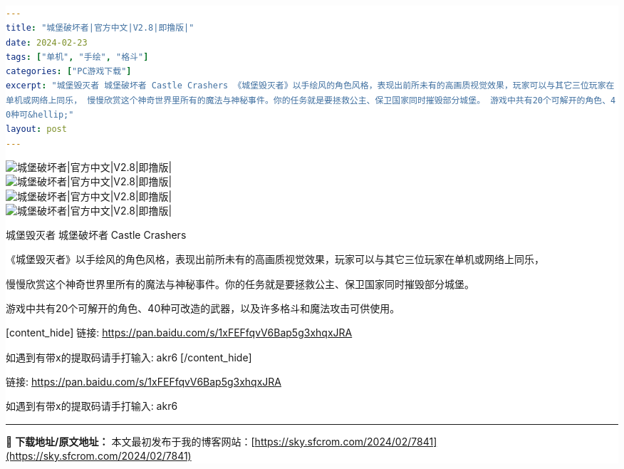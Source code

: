 ```yaml
---
title: "城堡破坏者|官方中文|V2.8|即撸版|"
date: 2024-02-23
tags: ["单机", "手绘", "格斗"]
categories: ["PC游戏下载"]
excerpt: "城堡毁灭者 城堡破坏者 Castle Crashers 《城堡毁灭者》以手绘风的角色风格，表现出前所未有的高画质视觉效果，玩家可以与其它三位玩家在单机或网络上同乐， 慢慢欣赏这个神奇世界里所有的魔法与神秘事件。你的任务就是要拯救公主、保卫国家同时摧毁部分城堡。 游戏中共有20个可解开的角色、40种可&hellip;"
layout: post
---
```


<img style="display: block; margin-left: auto; margin-right: auto; width: 100%; height: auto;" title="H2x1_NSwitchDS_CastleCrashersRemastered.jpg" src="https://sky.sfcrom.com/wp-content/uploads/2024/02/20240223_65d82a8b8cfda.jpg" alt="城堡破坏者|官方中文|V2.8|即撸版|" />
<img style="display: block; margin-left: auto; margin-right: auto; width: 100%; height: auto;" title="ss_a800d5bc5b31d84fb940c7d0449f1aea05ac3e0e.1920x1080.jpg" src="https://sky.sfcrom.com/wp-content/uploads/2024/02/20240223_65d82a8db8374.jpg" alt="城堡破坏者|官方中文|V2.8|即撸版|" />
<img style="display: block; margin-left: auto; margin-right: auto; width: 100%; height: auto;" title="ss_aa619ba113280fd78ddb6a6c36a435a1bd673773.1920x1080.jpg" src="https://sky.sfcrom.com/wp-content/uploads/2024/02/20240223_65d82a8ec4cb9.jpg" alt="城堡破坏者|官方中文|V2.8|即撸版|" />
<img style="display: block; margin-left: auto; margin-right: auto; width: 100%; height: auto;" title="ss_bc95c01b383d89fea75ccc9c661c66f9d56b8330.1920x1080.jpg" src="https://sky.sfcrom.com/wp-content/uploads/2024/02/20240223_65d82a909a489.jpg" alt="城堡破坏者|官方中文|V2.8|即撸版|" />

城堡毁灭者 城堡破坏者 Castle Crashers

《城堡毁灭者》以手绘风的角色风格，表现出前所未有的高画质视觉效果，玩家可以与其它三位玩家在单机或网络上同乐，

慢慢欣赏这个神奇世界里所有的魔法与神秘事件。你的任务就是要拯救公主、保卫国家同时摧毁部分城堡。

游戏中共有20个可解开的角色、40种可改造的武器，以及许多格斗和魔法攻击可供使用。

[content_hide]
链接: https://pan.baidu.com/s/1xFEFfqvV6Bap5g3xhqxJRA

如遇到有带x的提取码请手打输入: akr6
[/content_hide]


链接: https://pan.baidu.com/s/1xFEFfqvV6Bap5g3xhqxJRA

如遇到有带x的提取码请手打输入: akr6


---
📖 **下载地址/原文地址：** 本文最初发布于我的博客网站：[https://sky.sfcrom.com/2024/02/7841](https://sky.sfcrom.com/2024/02/7841)
